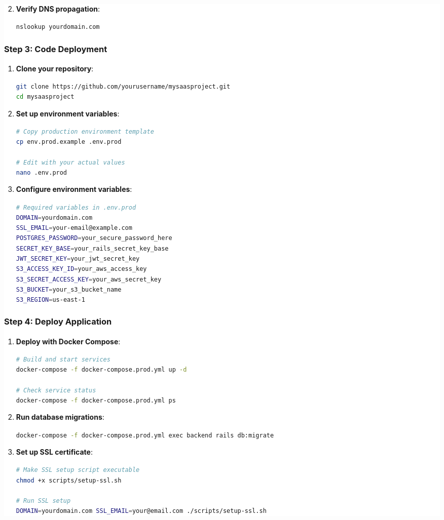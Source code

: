 2. **Verify DNS propagation**:
   ```bash
   nslookup yourdomain.com
   ```

### Step 3: Code Deployment

1. **Clone your repository**:
   ```bash
   git clone https://github.com/yourusername/mysaasproject.git
   cd mysaasproject
   ```

2. **Set up environment variables**:
   ```bash
   # Copy production environment template
   cp env.prod.example .env.prod

   # Edit with your actual values
   nano .env.prod
   ```

3. **Configure environment variables**:
   ```bash
   # Required variables in .env.prod
   DOMAIN=yourdomain.com
   SSL_EMAIL=your-email@example.com
   POSTGRES_PASSWORD=your_secure_password_here
   SECRET_KEY_BASE=your_rails_secret_key_base
   JWT_SECRET_KEY=your_jwt_secret_key
   S3_ACCESS_KEY_ID=your_aws_access_key
   S3_SECRET_ACCESS_KEY=your_aws_secret_key
   S3_BUCKET=your_s3_bucket_name
   S3_REGION=us-east-1
   ```

### Step 4: Deploy Application

1. **Deploy with Docker Compose**:
   ```bash
   # Build and start services
   docker-compose -f docker-compose.prod.yml up -d

   # Check service status
   docker-compose -f docker-compose.prod.yml ps
   ```

2. **Run database migrations**:
   ```bash
   docker-compose -f docker-compose.prod.yml exec backend rails db:migrate
   ```

3. **Set up SSL certificate**:
   ```bash
   # Make SSL setup script executable
   chmod +x scripts/setup-ssl.sh

   # Run SSL setup
   DOMAIN=yourdomain.com SSL_EMAIL=your@email.com ./scripts/setup-ssl.sh
   ```
